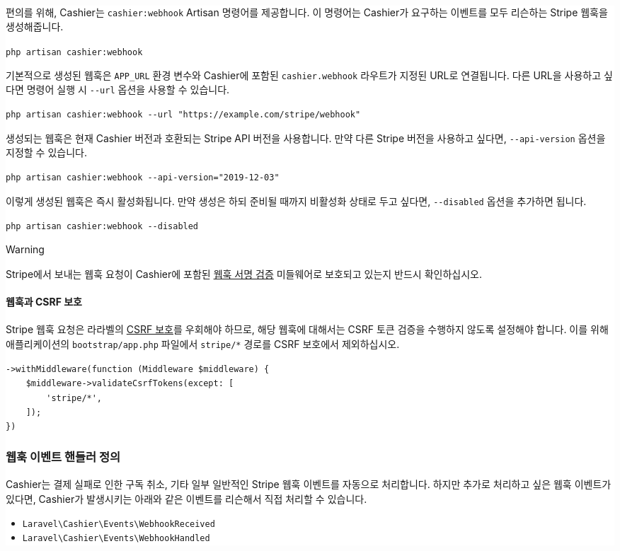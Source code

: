 편의를 위해, Cashier는 `cashier:webhook` Artisan 명령어를 제공합니다. 이 명령어는 Cashier가 요구하는 이벤트를 모두 리슨하는 Stripe 웹훅을 생성해줍니다.

```shell
php artisan cashier:webhook
```

기본적으로 생성된 웹훅은 `APP_URL` 환경 변수와 Cashier에 포함된 `cashier.webhook` 라우트가 지정된 URL로 연결됩니다. 다른 URL을 사용하고 싶다면 명령어 실행 시 `--url` 옵션을 사용할 수 있습니다.

```shell
php artisan cashier:webhook --url "https://example.com/stripe/webhook"
```

생성되는 웹훅은 현재 Cashier 버전과 호환되는 Stripe API 버전을 사용합니다. 만약 다른 Stripe 버전을 사용하고 싶다면, `--api-version` 옵션을 지정할 수 있습니다.

```shell
php artisan cashier:webhook --api-version="2019-12-03"
```

이렇게 생성된 웹훅은 즉시 활성화됩니다. 만약 생성은 하되 준비될 때까지 비활성화 상태로 두고 싶다면, `--disabled` 옵션을 추가하면 됩니다.

```shell
php artisan cashier:webhook --disabled
```

> [!WARNING]  
> Stripe에서 보내는 웹훅 요청이 Cashier에 포함된 [웹훅 서명 검증](#verifying-webhook-signatures) 미들웨어로 보호되고 있는지 반드시 확인하십시오.

<a name="webhooks-csrf-protection"></a>
#### 웹훅과 CSRF 보호

Stripe 웹훅 요청은 라라벨의 [CSRF 보호](/docs/11.x/csrf)를 우회해야 하므로, 해당 웹훅에 대해서는 CSRF 토큰 검증을 수행하지 않도록 설정해야 합니다. 이를 위해 애플리케이션의 `bootstrap/app.php` 파일에서 `stripe/*` 경로를 CSRF 보호에서 제외하십시오.

```
->withMiddleware(function (Middleware $middleware) {
    $middleware->validateCsrfTokens(except: [
        'stripe/*',
    ]);
})
```

<a name="defining-webhook-event-handlers"></a>
### 웹훅 이벤트 핸들러 정의

Cashier는 결제 실패로 인한 구독 취소, 기타 일부 일반적인 Stripe 웹훅 이벤트를 자동으로 처리합니다. 하지만 추가로 처리하고 싶은 웹훅 이벤트가 있다면, Cashier가 발생시키는 아래와 같은 이벤트를 리슨해서 직접 처리할 수 있습니다.

- `Laravel\Cashier\Events\WebhookReceived`
- `Laravel\Cashier\Events\WebhookHandled`

